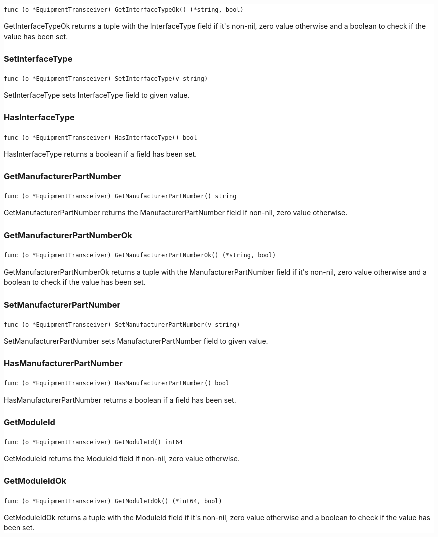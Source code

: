 `func (o *EquipmentTransceiver) GetInterfaceTypeOk() (*string, bool)`

GetInterfaceTypeOk returns a tuple with the InterfaceType field if it's non-nil, zero value otherwise
and a boolean to check if the value has been set.

### SetInterfaceType

`func (o *EquipmentTransceiver) SetInterfaceType(v string)`

SetInterfaceType sets InterfaceType field to given value.

### HasInterfaceType

`func (o *EquipmentTransceiver) HasInterfaceType() bool`

HasInterfaceType returns a boolean if a field has been set.

### GetManufacturerPartNumber

`func (o *EquipmentTransceiver) GetManufacturerPartNumber() string`

GetManufacturerPartNumber returns the ManufacturerPartNumber field if non-nil, zero value otherwise.

### GetManufacturerPartNumberOk

`func (o *EquipmentTransceiver) GetManufacturerPartNumberOk() (*string, bool)`

GetManufacturerPartNumberOk returns a tuple with the ManufacturerPartNumber field if it's non-nil, zero value otherwise
and a boolean to check if the value has been set.

### SetManufacturerPartNumber

`func (o *EquipmentTransceiver) SetManufacturerPartNumber(v string)`

SetManufacturerPartNumber sets ManufacturerPartNumber field to given value.

### HasManufacturerPartNumber

`func (o *EquipmentTransceiver) HasManufacturerPartNumber() bool`

HasManufacturerPartNumber returns a boolean if a field has been set.

### GetModuleId

`func (o *EquipmentTransceiver) GetModuleId() int64`

GetModuleId returns the ModuleId field if non-nil, zero value otherwise.

### GetModuleIdOk

`func (o *EquipmentTransceiver) GetModuleIdOk() (*int64, bool)`

GetModuleIdOk returns a tuple with the ModuleId field if it's non-nil, zero value otherwise
and a boolean to check if the value has been set.
